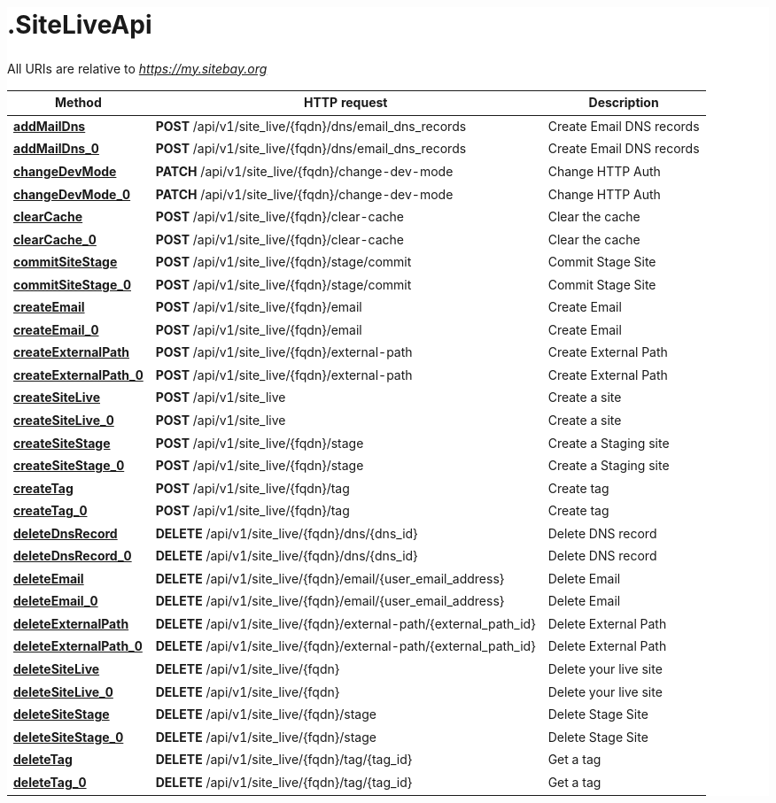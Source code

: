 # .SiteLiveApi

All URIs are relative to *https://my.sitebay.org*

Method | HTTP request | Description
------------- | ------------- | -------------
[**addMailDns**](SiteLiveApi.md#addMailDns) | **POST** /api/v1/site_live/{fqdn}/dns/email_dns_records | Create Email DNS records
[**addMailDns_0**](SiteLiveApi.md#addMailDns_0) | **POST** /api/v1/site_live/{fqdn}/dns/email_dns_records | Create Email DNS records
[**changeDevMode**](SiteLiveApi.md#changeDevMode) | **PATCH** /api/v1/site_live/{fqdn}/change-dev-mode | Change HTTP Auth
[**changeDevMode_0**](SiteLiveApi.md#changeDevMode_0) | **PATCH** /api/v1/site_live/{fqdn}/change-dev-mode | Change HTTP Auth
[**clearCache**](SiteLiveApi.md#clearCache) | **POST** /api/v1/site_live/{fqdn}/clear-cache | Clear the cache
[**clearCache_0**](SiteLiveApi.md#clearCache_0) | **POST** /api/v1/site_live/{fqdn}/clear-cache | Clear the cache
[**commitSiteStage**](SiteLiveApi.md#commitSiteStage) | **POST** /api/v1/site_live/{fqdn}/stage/commit | Commit Stage Site
[**commitSiteStage_0**](SiteLiveApi.md#commitSiteStage_0) | **POST** /api/v1/site_live/{fqdn}/stage/commit | Commit Stage Site
[**createEmail**](SiteLiveApi.md#createEmail) | **POST** /api/v1/site_live/{fqdn}/email | Create Email
[**createEmail_0**](SiteLiveApi.md#createEmail_0) | **POST** /api/v1/site_live/{fqdn}/email | Create Email
[**createExternalPath**](SiteLiveApi.md#createExternalPath) | **POST** /api/v1/site_live/{fqdn}/external-path | Create External Path
[**createExternalPath_0**](SiteLiveApi.md#createExternalPath_0) | **POST** /api/v1/site_live/{fqdn}/external-path | Create External Path
[**createSiteLive**](SiteLiveApi.md#createSiteLive) | **POST** /api/v1/site_live | Create a site
[**createSiteLive_0**](SiteLiveApi.md#createSiteLive_0) | **POST** /api/v1/site_live | Create a site
[**createSiteStage**](SiteLiveApi.md#createSiteStage) | **POST** /api/v1/site_live/{fqdn}/stage | Create a Staging site
[**createSiteStage_0**](SiteLiveApi.md#createSiteStage_0) | **POST** /api/v1/site_live/{fqdn}/stage | Create a Staging site
[**createTag**](SiteLiveApi.md#createTag) | **POST** /api/v1/site_live/{fqdn}/tag | Create tag
[**createTag_0**](SiteLiveApi.md#createTag_0) | **POST** /api/v1/site_live/{fqdn}/tag | Create tag
[**deleteDnsRecord**](SiteLiveApi.md#deleteDnsRecord) | **DELETE** /api/v1/site_live/{fqdn}/dns/{dns_id} | Delete DNS record
[**deleteDnsRecord_0**](SiteLiveApi.md#deleteDnsRecord_0) | **DELETE** /api/v1/site_live/{fqdn}/dns/{dns_id} | Delete DNS record
[**deleteEmail**](SiteLiveApi.md#deleteEmail) | **DELETE** /api/v1/site_live/{fqdn}/email/{user_email_address} | Delete Email
[**deleteEmail_0**](SiteLiveApi.md#deleteEmail_0) | **DELETE** /api/v1/site_live/{fqdn}/email/{user_email_address} | Delete Email
[**deleteExternalPath**](SiteLiveApi.md#deleteExternalPath) | **DELETE** /api/v1/site_live/{fqdn}/external-path/{external_path_id} | Delete External Path
[**deleteExternalPath_0**](SiteLiveApi.md#deleteExternalPath_0) | **DELETE** /api/v1/site_live/{fqdn}/external-path/{external_path_id} | Delete External Path
[**deleteSiteLive**](SiteLiveApi.md#deleteSiteLive) | **DELETE** /api/v1/site_live/{fqdn} | Delete your live site
[**deleteSiteLive_0**](SiteLiveApi.md#deleteSiteLive_0) | **DELETE** /api/v1/site_live/{fqdn} | Delete your live site
[**deleteSiteStage**](SiteLiveApi.md#deleteSiteStage) | **DELETE** /api/v1/site_live/{fqdn}/stage | Delete Stage Site
[**deleteSiteStage_0**](SiteLiveApi.md#deleteSiteStage_0) | **DELETE** /api/v1/site_live/{fqdn}/stage | Delete Stage Site
[**deleteTag**](SiteLiveApi.md#deleteTag) | **DELETE** /api/v1/site_live/{fqdn}/tag/{tag_id} | Get a tag
[**deleteTag_0**](SiteLiveApi.md#deleteTag_0) | **DELETE** /api/v1/site_live/{fqdn}/tag/{tag_id} | Get a tag
